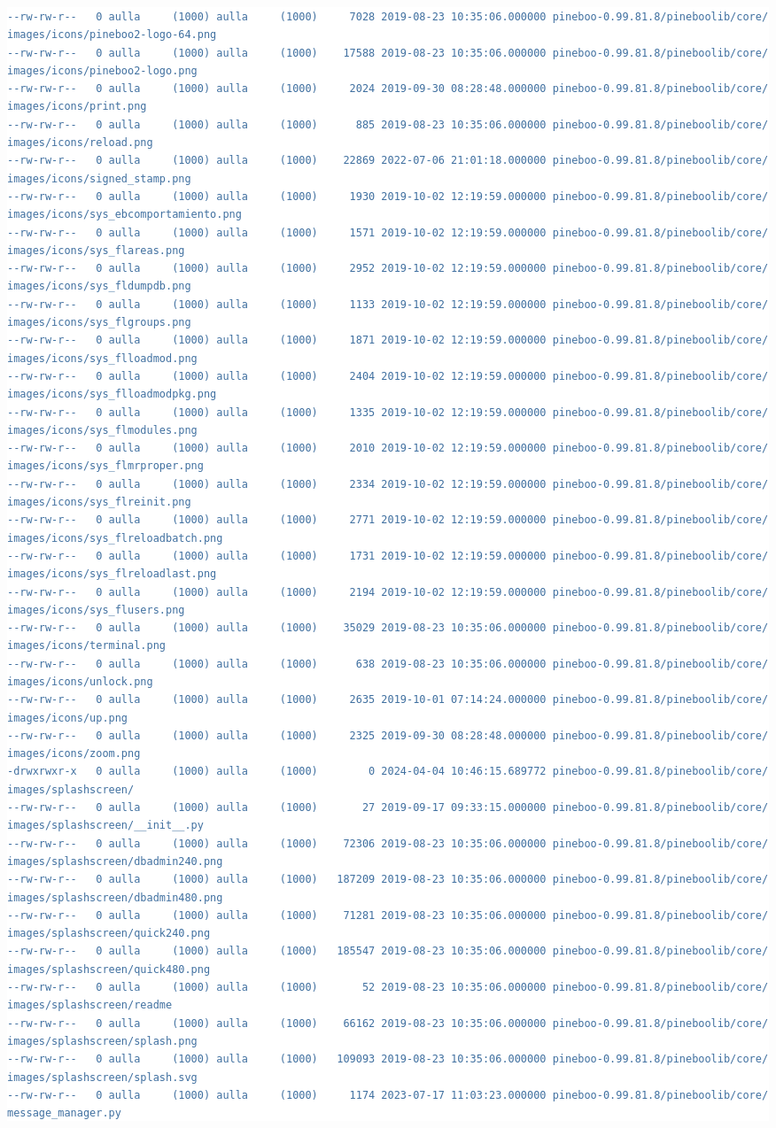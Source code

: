 ```diff
--rw-rw-r--   0 aulla     (1000) aulla     (1000)     7028 2019-08-23 10:35:06.000000 pineboo-0.99.81.8/pineboolib/core/images/icons/pineboo2-logo-64.png
--rw-rw-r--   0 aulla     (1000) aulla     (1000)    17588 2019-08-23 10:35:06.000000 pineboo-0.99.81.8/pineboolib/core/images/icons/pineboo2-logo.png
--rw-rw-r--   0 aulla     (1000) aulla     (1000)     2024 2019-09-30 08:28:48.000000 pineboo-0.99.81.8/pineboolib/core/images/icons/print.png
--rw-rw-r--   0 aulla     (1000) aulla     (1000)      885 2019-08-23 10:35:06.000000 pineboo-0.99.81.8/pineboolib/core/images/icons/reload.png
--rw-rw-r--   0 aulla     (1000) aulla     (1000)    22869 2022-07-06 21:01:18.000000 pineboo-0.99.81.8/pineboolib/core/images/icons/signed_stamp.png
--rw-rw-r--   0 aulla     (1000) aulla     (1000)     1930 2019-10-02 12:19:59.000000 pineboo-0.99.81.8/pineboolib/core/images/icons/sys_ebcomportamiento.png
--rw-rw-r--   0 aulla     (1000) aulla     (1000)     1571 2019-10-02 12:19:59.000000 pineboo-0.99.81.8/pineboolib/core/images/icons/sys_flareas.png
--rw-rw-r--   0 aulla     (1000) aulla     (1000)     2952 2019-10-02 12:19:59.000000 pineboo-0.99.81.8/pineboolib/core/images/icons/sys_fldumpdb.png
--rw-rw-r--   0 aulla     (1000) aulla     (1000)     1133 2019-10-02 12:19:59.000000 pineboo-0.99.81.8/pineboolib/core/images/icons/sys_flgroups.png
--rw-rw-r--   0 aulla     (1000) aulla     (1000)     1871 2019-10-02 12:19:59.000000 pineboo-0.99.81.8/pineboolib/core/images/icons/sys_flloadmod.png
--rw-rw-r--   0 aulla     (1000) aulla     (1000)     2404 2019-10-02 12:19:59.000000 pineboo-0.99.81.8/pineboolib/core/images/icons/sys_flloadmodpkg.png
--rw-rw-r--   0 aulla     (1000) aulla     (1000)     1335 2019-10-02 12:19:59.000000 pineboo-0.99.81.8/pineboolib/core/images/icons/sys_flmodules.png
--rw-rw-r--   0 aulla     (1000) aulla     (1000)     2010 2019-10-02 12:19:59.000000 pineboo-0.99.81.8/pineboolib/core/images/icons/sys_flmrproper.png
--rw-rw-r--   0 aulla     (1000) aulla     (1000)     2334 2019-10-02 12:19:59.000000 pineboo-0.99.81.8/pineboolib/core/images/icons/sys_flreinit.png
--rw-rw-r--   0 aulla     (1000) aulla     (1000)     2771 2019-10-02 12:19:59.000000 pineboo-0.99.81.8/pineboolib/core/images/icons/sys_flreloadbatch.png
--rw-rw-r--   0 aulla     (1000) aulla     (1000)     1731 2019-10-02 12:19:59.000000 pineboo-0.99.81.8/pineboolib/core/images/icons/sys_flreloadlast.png
--rw-rw-r--   0 aulla     (1000) aulla     (1000)     2194 2019-10-02 12:19:59.000000 pineboo-0.99.81.8/pineboolib/core/images/icons/sys_flusers.png
--rw-rw-r--   0 aulla     (1000) aulla     (1000)    35029 2019-08-23 10:35:06.000000 pineboo-0.99.81.8/pineboolib/core/images/icons/terminal.png
--rw-rw-r--   0 aulla     (1000) aulla     (1000)      638 2019-08-23 10:35:06.000000 pineboo-0.99.81.8/pineboolib/core/images/icons/unlock.png
--rw-rw-r--   0 aulla     (1000) aulla     (1000)     2635 2019-10-01 07:14:24.000000 pineboo-0.99.81.8/pineboolib/core/images/icons/up.png
--rw-rw-r--   0 aulla     (1000) aulla     (1000)     2325 2019-09-30 08:28:48.000000 pineboo-0.99.81.8/pineboolib/core/images/icons/zoom.png
-drwxrwxr-x   0 aulla     (1000) aulla     (1000)        0 2024-04-04 10:46:15.689772 pineboo-0.99.81.8/pineboolib/core/images/splashscreen/
--rw-rw-r--   0 aulla     (1000) aulla     (1000)       27 2019-09-17 09:33:15.000000 pineboo-0.99.81.8/pineboolib/core/images/splashscreen/__init__.py
--rw-rw-r--   0 aulla     (1000) aulla     (1000)    72306 2019-08-23 10:35:06.000000 pineboo-0.99.81.8/pineboolib/core/images/splashscreen/dbadmin240.png
--rw-rw-r--   0 aulla     (1000) aulla     (1000)   187209 2019-08-23 10:35:06.000000 pineboo-0.99.81.8/pineboolib/core/images/splashscreen/dbadmin480.png
--rw-rw-r--   0 aulla     (1000) aulla     (1000)    71281 2019-08-23 10:35:06.000000 pineboo-0.99.81.8/pineboolib/core/images/splashscreen/quick240.png
--rw-rw-r--   0 aulla     (1000) aulla     (1000)   185547 2019-08-23 10:35:06.000000 pineboo-0.99.81.8/pineboolib/core/images/splashscreen/quick480.png
--rw-rw-r--   0 aulla     (1000) aulla     (1000)       52 2019-08-23 10:35:06.000000 pineboo-0.99.81.8/pineboolib/core/images/splashscreen/readme
--rw-rw-r--   0 aulla     (1000) aulla     (1000)    66162 2019-08-23 10:35:06.000000 pineboo-0.99.81.8/pineboolib/core/images/splashscreen/splash.png
--rw-rw-r--   0 aulla     (1000) aulla     (1000)   109093 2019-08-23 10:35:06.000000 pineboo-0.99.81.8/pineboolib/core/images/splashscreen/splash.svg
--rw-rw-r--   0 aulla     (1000) aulla     (1000)     1174 2023-07-17 11:03:23.000000 pineboo-0.99.81.8/pineboolib/core/message_manager.py
```
